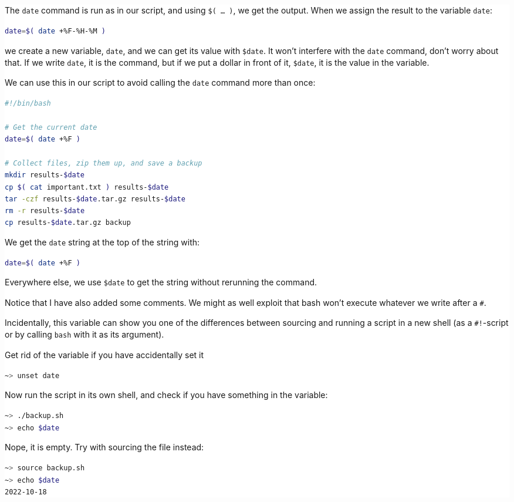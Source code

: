 The `date` command is run as in our script, and using `$( … )`, we get the output. When we assign the result to the variable `date`:

```bash
date=$( date +%F-%H-%M )
```

we create a new variable, `date`, and we can get its value with `$date`. It won’t interfere with the `date` command, don’t worry about that. If we write `date`, it is the command, but if we put a dollar in front of it, `$date`, it is the value in the variable.

We can use this in our script to avoid calling the `date` command more than once:

```bash
#!/bin/bash

# Get the current date
date=$( date +%F )

# Collect files, zip them up, and save a backup
mkdir results-$date
cp $( cat important.txt ) results-$date
tar -czf results-$date.tar.gz results-$date
rm -r results-$date
cp results-$date.tar.gz backup
```

We get the `date` string at the top of the string with:

```bash
date=$( date +%F )
```

Everywhere else, we use `$date` to get the string without rerunning the command.

Notice that I have also added some comments. We might as well exploit that bash won’t execute whatever we write after a `#`.

Incidentally, this variable can show you one of the differences between sourcing and running a script in a new shell (as a `#!`-script or by calling `bash` with it as its argument).

Get rid of the variable if you have accidentally set it

```bash
~> unset date
```

Now run the script in its own shell, and check if you have something in the variable:

```bash
~> ./backup.sh
~> echo $date

```

Nope, it is empty. Try with sourcing the file instead:

```bash
~> source backup.sh
~> echo $date
2022-10-18
```
